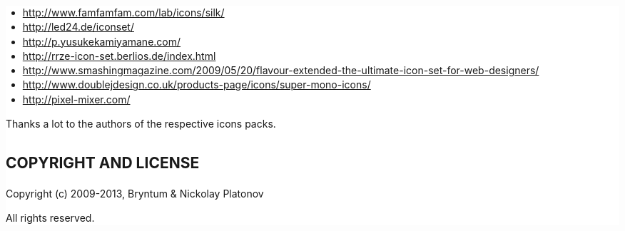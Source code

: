 - <http://www.famfamfam.com/lab/icons/silk/>
- <http://led24.de/iconset/>
- <http://p.yusukekamiyamane.com/>
- <http://rrze-icon-set.berlios.de/index.html>
- <http://www.smashingmagazine.com/2009/05/20/flavour-extended-the-ultimate-icon-set-for-web-designers/>
- <http://www.doublejdesign.co.uk/products-page/icons/super-mono-icons/>
- <http://pixel-mixer.com/>

Thanks a lot to the authors of the respective icons packs.


COPYRIGHT AND LICENSE
---------

Copyright (c) 2009-2013, Bryntum & Nickolay Platonov

All rights reserved.